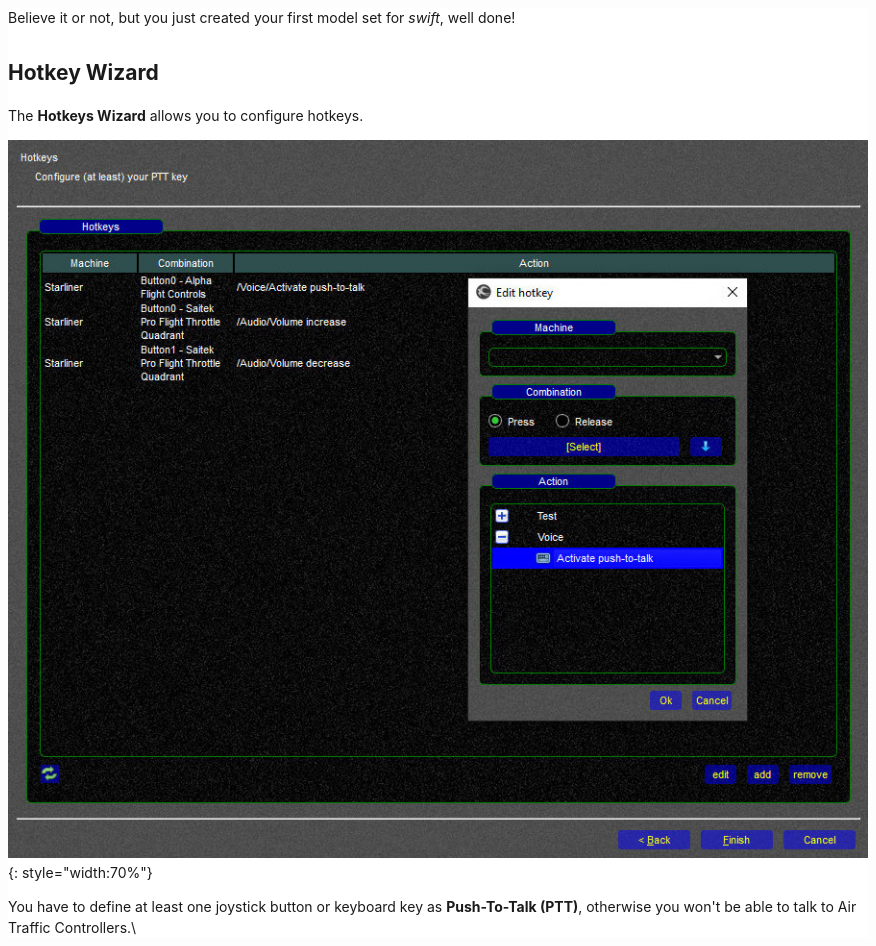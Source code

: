 Believe it or not, but you just created your first model set for *swift*, well done!

## Hotkey Wizard

The **Hotkeys Wizard** allows you to configure hotkeys.

![](./../../../img/hotkeys_wizard.jpg){: style="width:70%"}

You have to define at least one joystick button or keyboard key as **Push-To-Talk (PTT)**, otherwise you won't be able to talk to Air Traffic Controllers.\
